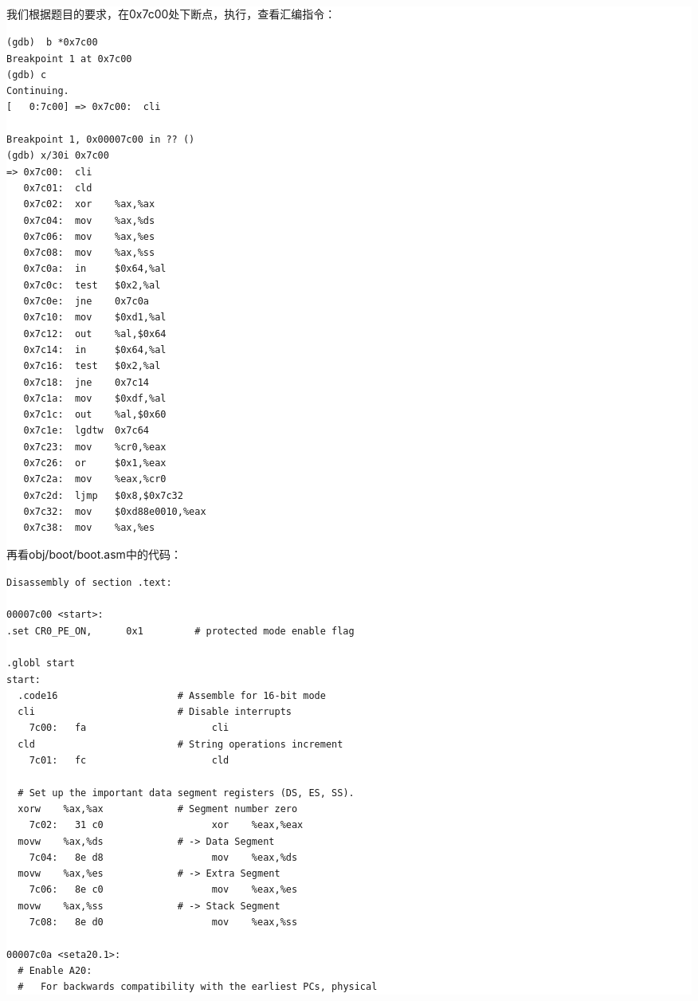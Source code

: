 我们根据题目的要求，在0x7c00处下断点，执行，查看汇编指令：

```
(gdb)  b *0x7c00
Breakpoint 1 at 0x7c00
(gdb) c
Continuing.
[   0:7c00] => 0x7c00:	cli    

Breakpoint 1, 0x00007c00 in ?? ()
(gdb) x/30i 0x7c00
=> 0x7c00:	cli    
   0x7c01:	cld    
   0x7c02:	xor    %ax,%ax
   0x7c04:	mov    %ax,%ds
   0x7c06:	mov    %ax,%es
   0x7c08:	mov    %ax,%ss
   0x7c0a:	in     $0x64,%al
   0x7c0c:	test   $0x2,%al
   0x7c0e:	jne    0x7c0a
   0x7c10:	mov    $0xd1,%al
   0x7c12:	out    %al,$0x64
   0x7c14:	in     $0x64,%al
   0x7c16:	test   $0x2,%al
   0x7c18:	jne    0x7c14
   0x7c1a:	mov    $0xdf,%al
   0x7c1c:	out    %al,$0x60
   0x7c1e:	lgdtw  0x7c64
   0x7c23:	mov    %cr0,%eax
   0x7c26:	or     $0x1,%eax
   0x7c2a:	mov    %eax,%cr0
   0x7c2d:	ljmp   $0x8,$0x7c32
   0x7c32:	mov    $0xd88e0010,%eax
   0x7c38:	mov    %ax,%es
```

再看obj/boot/boot.asm中的代码：

```
Disassembly of section .text:

00007c00 <start>:
.set CR0_PE_ON,      0x1         # protected mode enable flag

.globl start
start:
  .code16                     # Assemble for 16-bit mode
  cli                         # Disable interrupts
    7c00:	fa                   	cli    
  cld                         # String operations increment
    7c01:	fc                   	cld    

  # Set up the important data segment registers (DS, ES, SS).
  xorw    %ax,%ax             # Segment number zero
    7c02:	31 c0                	xor    %eax,%eax
  movw    %ax,%ds             # -> Data Segment
    7c04:	8e d8                	mov    %eax,%ds
  movw    %ax,%es             # -> Extra Segment
    7c06:	8e c0                	mov    %eax,%es
  movw    %ax,%ss             # -> Stack Segment
    7c08:	8e d0                	mov    %eax,%ss

00007c0a <seta20.1>:
  # Enable A20:
  #   For backwards compatibility with the earliest PCs, physical
```